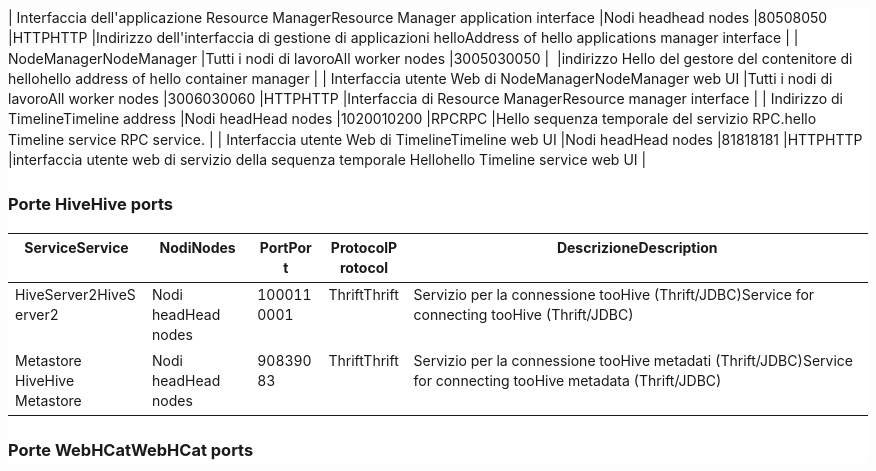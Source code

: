 | <span data-ttu-id="b51d8-278">Interfaccia dell'applicazione Resource Manager</span><span class="sxs-lookup"><span data-stu-id="b51d8-278">Resource Manager application interface</span></span> |<span data-ttu-id="b51d8-279">Nodi head</span><span class="sxs-lookup"><span data-stu-id="b51d8-279">head nodes</span></span> |<span data-ttu-id="b51d8-280">8050</span><span class="sxs-lookup"><span data-stu-id="b51d8-280">8050</span></span> |<span data-ttu-id="b51d8-281">HTTP</span><span class="sxs-lookup"><span data-stu-id="b51d8-281">HTTP</span></span> |<span data-ttu-id="b51d8-282">Indirizzo dell'interfaccia di gestione di applicazioni hello</span><span class="sxs-lookup"><span data-stu-id="b51d8-282">Address of hello applications manager interface</span></span> |
| <span data-ttu-id="b51d8-283">NodeManager</span><span class="sxs-lookup"><span data-stu-id="b51d8-283">NodeManager</span></span> |<span data-ttu-id="b51d8-284">Tutti i nodi di lavoro</span><span class="sxs-lookup"><span data-stu-id="b51d8-284">All worker nodes</span></span> |<span data-ttu-id="b51d8-285">30050</span><span class="sxs-lookup"><span data-stu-id="b51d8-285">30050</span></span> |&nbsp; |<span data-ttu-id="b51d8-286">indirizzo Hello del gestore del contenitore di hello</span><span class="sxs-lookup"><span data-stu-id="b51d8-286">hello address of hello container manager</span></span> |
| <span data-ttu-id="b51d8-287">Interfaccia utente Web di NodeManager</span><span class="sxs-lookup"><span data-stu-id="b51d8-287">NodeManager web UI</span></span> |<span data-ttu-id="b51d8-288">Tutti i nodi di lavoro</span><span class="sxs-lookup"><span data-stu-id="b51d8-288">All worker nodes</span></span> |<span data-ttu-id="b51d8-289">30060</span><span class="sxs-lookup"><span data-stu-id="b51d8-289">30060</span></span> |<span data-ttu-id="b51d8-290">HTTP</span><span class="sxs-lookup"><span data-stu-id="b51d8-290">HTTP</span></span> |<span data-ttu-id="b51d8-291">Interfaccia di Resource Manager</span><span class="sxs-lookup"><span data-stu-id="b51d8-291">Resource manager interface</span></span> |
| <span data-ttu-id="b51d8-292">Indirizzo di Timeline</span><span class="sxs-lookup"><span data-stu-id="b51d8-292">Timeline address</span></span> |<span data-ttu-id="b51d8-293">Nodi head</span><span class="sxs-lookup"><span data-stu-id="b51d8-293">Head nodes</span></span> |<span data-ttu-id="b51d8-294">10200</span><span class="sxs-lookup"><span data-stu-id="b51d8-294">10200</span></span> |<span data-ttu-id="b51d8-295">RPC</span><span class="sxs-lookup"><span data-stu-id="b51d8-295">RPC</span></span> |<span data-ttu-id="b51d8-296">Hello sequenza temporale del servizio RPC.</span><span class="sxs-lookup"><span data-stu-id="b51d8-296">hello Timeline service RPC service.</span></span> |
| <span data-ttu-id="b51d8-297">Interfaccia utente Web di Timeline</span><span class="sxs-lookup"><span data-stu-id="b51d8-297">Timeline web UI</span></span> |<span data-ttu-id="b51d8-298">Nodi head</span><span class="sxs-lookup"><span data-stu-id="b51d8-298">Head nodes</span></span> |<span data-ttu-id="b51d8-299">8181</span><span class="sxs-lookup"><span data-stu-id="b51d8-299">8181</span></span> |<span data-ttu-id="b51d8-300">HTTP</span><span class="sxs-lookup"><span data-stu-id="b51d8-300">HTTP</span></span> |<span data-ttu-id="b51d8-301">interfaccia utente web di servizio della sequenza temporale Hello</span><span class="sxs-lookup"><span data-stu-id="b51d8-301">hello Timeline service web UI</span></span> |

### <a name="hive-ports"></a><span data-ttu-id="b51d8-302">Porte Hive</span><span class="sxs-lookup"><span data-stu-id="b51d8-302">Hive ports</span></span>

| <span data-ttu-id="b51d8-303">Service</span><span class="sxs-lookup"><span data-stu-id="b51d8-303">Service</span></span> | <span data-ttu-id="b51d8-304">Nodi</span><span class="sxs-lookup"><span data-stu-id="b51d8-304">Nodes</span></span> | <span data-ttu-id="b51d8-305">Port</span><span class="sxs-lookup"><span data-stu-id="b51d8-305">Port</span></span> | <span data-ttu-id="b51d8-306">Protocol</span><span class="sxs-lookup"><span data-stu-id="b51d8-306">Protocol</span></span> | <span data-ttu-id="b51d8-307">Descrizione</span><span class="sxs-lookup"><span data-stu-id="b51d8-307">Description</span></span> |
| --- | --- | --- | --- | --- |
| <span data-ttu-id="b51d8-308">HiveServer2</span><span class="sxs-lookup"><span data-stu-id="b51d8-308">HiveServer2</span></span> |<span data-ttu-id="b51d8-309">Nodi head</span><span class="sxs-lookup"><span data-stu-id="b51d8-309">Head nodes</span></span> |<span data-ttu-id="b51d8-310">10001</span><span class="sxs-lookup"><span data-stu-id="b51d8-310">10001</span></span> |<span data-ttu-id="b51d8-311">Thrift</span><span class="sxs-lookup"><span data-stu-id="b51d8-311">Thrift</span></span> |<span data-ttu-id="b51d8-312">Servizio per la connessione tooHive (Thrift/JDBC)</span><span class="sxs-lookup"><span data-stu-id="b51d8-312">Service for connecting tooHive (Thrift/JDBC)</span></span> |
| <span data-ttu-id="b51d8-313">Metastore Hive</span><span class="sxs-lookup"><span data-stu-id="b51d8-313">Hive Metastore</span></span> |<span data-ttu-id="b51d8-314">Nodi head</span><span class="sxs-lookup"><span data-stu-id="b51d8-314">Head nodes</span></span> |<span data-ttu-id="b51d8-315">9083</span><span class="sxs-lookup"><span data-stu-id="b51d8-315">9083</span></span> |<span data-ttu-id="b51d8-316">Thrift</span><span class="sxs-lookup"><span data-stu-id="b51d8-316">Thrift</span></span> |<span data-ttu-id="b51d8-317">Servizio per la connessione tooHive metadati (Thrift/JDBC)</span><span class="sxs-lookup"><span data-stu-id="b51d8-317">Service for connecting tooHive metadata (Thrift/JDBC)</span></span> |

### <a name="webhcat-ports"></a><span data-ttu-id="b51d8-318">Porte WebHCat</span><span class="sxs-lookup"><span data-stu-id="b51d8-318">WebHCat ports</span></span>
